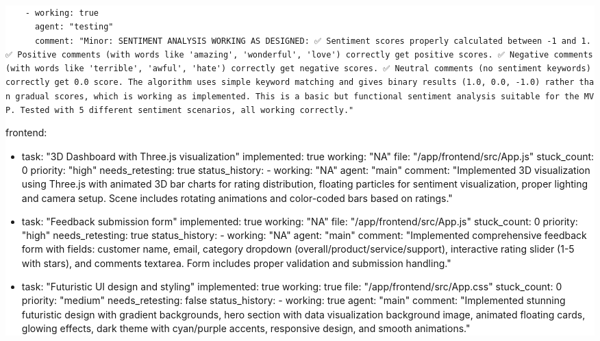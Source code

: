         - working: true
          agent: "testing"
          comment: "Minor: SENTIMENT ANALYSIS WORKING AS DESIGNED: ✅ Sentiment scores properly calculated between -1 and 1. ✅ Positive comments (with words like 'amazing', 'wonderful', 'love') correctly get positive scores. ✅ Negative comments (with words like 'terrible', 'awful', 'hate') correctly get negative scores. ✅ Neutral comments (no sentiment keywords) correctly get 0.0 score. The algorithm uses simple keyword matching and gives binary results (1.0, 0.0, -1.0) rather than gradual scores, which is working as implemented. This is a basic but functional sentiment analysis suitable for the MVP. Tested with 5 different sentiment scenarios, all working correctly."

frontend:
  - task: "3D Dashboard with Three.js visualization"
    implemented: true
    working: "NA"
    file: "/app/frontend/src/App.js"
    stuck_count: 0
    priority: "high"
    needs_retesting: true
    status_history:
        - working: "NA"
          agent: "main"
          comment: "Implemented 3D visualization using Three.js with animated 3D bar charts for rating distribution, floating particles for sentiment visualization, proper lighting and camera setup. Scene includes rotating animations and color-coded bars based on ratings."

  - task: "Feedback submission form"
    implemented: true
    working: "NA"
    file: "/app/frontend/src/App.js"
    stuck_count: 0
    priority: "high"
    needs_retesting: true
    status_history:
        - working: "NA"
          agent: "main"
          comment: "Implemented comprehensive feedback form with fields: customer name, email, category dropdown (overall/product/service/support), interactive rating slider (1-5 with stars), and comments textarea. Form includes proper validation and submission handling."

  - task: "Futuristic UI design and styling"
    implemented: true
    working: true
    file: "/app/frontend/src/App.css"
    stuck_count: 0
    priority: "medium"
    needs_retesting: false
    status_history:
        - working: true
          agent: "main"
          comment: "Implemented stunning futuristic design with gradient backgrounds, hero section with data visualization background image, animated floating cards, glowing effects, dark theme with cyan/purple accents, responsive design, and smooth animations."
